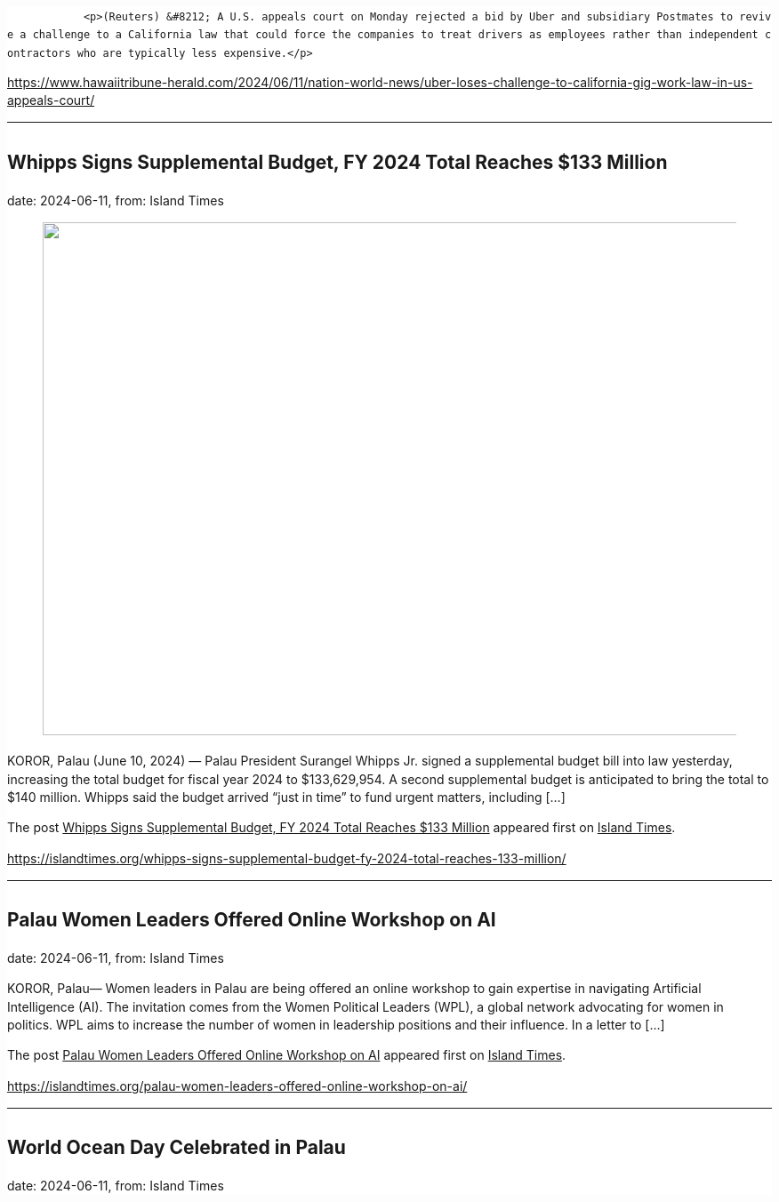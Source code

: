 				<p>(Reuters) &#8212; A U.S. appeals court on Monday rejected a bid by Uber and subsidiary Postmates to revive a challenge to a California law that could force the companies to treat drivers as employees rather than independent contractors who are typically less expensive.</p>
			 

<https://www.hawaiitribune-herald.com/2024/06/11/nation-world-news/uber-loses-challenge-to-california-gig-work-law-in-us-appeals-court/>

---

## Whipps Signs Supplemental Budget, FY 2024 Total Reaches $133 Million

date: 2024-06-11, from: Island Times

<figure><img width="1024" height="577" src="https://i0.wp.com/islandtimes.org/wp-content/uploads/2024/06/Whipps-signs-RPPL-11-34-Supplemental-Budget-scaled.jpg?fit=1024%2C577&amp;ssl=1" class="attachment-rss-image-size size-rss-image-size wp-post-image" alt="" decoding="async" fetchpriority="high" srcset="https://i0.wp.com/islandtimes.org/wp-content/uploads/2024/06/Whipps-signs-RPPL-11-34-Supplemental-Budget-scaled.jpg?w=2560&amp;ssl=1 2560w, https://i0.wp.com/islandtimes.org/wp-content/uploads/2024/06/Whipps-signs-RPPL-11-34-Supplemental-Budget-scaled.jpg?resize=300%2C169&amp;ssl=1 300w, https://i0.wp.com/islandtimes.org/wp-content/uploads/2024/06/Whipps-signs-RPPL-11-34-Supplemental-Budget-scaled.jpg?resize=1024%2C577&amp;ssl=1 1024w, https://i0.wp.com/islandtimes.org/wp-content/uploads/2024/06/Whipps-signs-RPPL-11-34-Supplemental-Budget-scaled.jpg?resize=768%2C432&amp;ssl=1 768w, https://i0.wp.com/islandtimes.org/wp-content/uploads/2024/06/Whipps-signs-RPPL-11-34-Supplemental-Budget-scaled.jpg?resize=1536%2C865&amp;ssl=1 1536w, https://i0.wp.com/islandtimes.org/wp-content/uploads/2024/06/Whipps-signs-RPPL-11-34-Supplemental-Budget-scaled.jpg?resize=2048%2C1153&amp;ssl=1 2048w, https://i0.wp.com/islandtimes.org/wp-content/uploads/2024/06/Whipps-signs-RPPL-11-34-Supplemental-Budget-scaled.jpg?resize=1200%2C676&amp;ssl=1 1200w, https://i0.wp.com/islandtimes.org/wp-content/uploads/2024/06/Whipps-signs-RPPL-11-34-Supplemental-Budget-scaled.jpg?resize=1568%2C883&amp;ssl=1 1568w, https://i0.wp.com/islandtimes.org/wp-content/uploads/2024/06/Whipps-signs-RPPL-11-34-Supplemental-Budget-scaled.jpg?resize=2000%2C1126&amp;ssl=1 2000w, https://i0.wp.com/islandtimes.org/wp-content/uploads/2024/06/Whipps-signs-RPPL-11-34-Supplemental-Budget-scaled.jpg?resize=400%2C225&amp;ssl=1 400w, https://i0.wp.com/islandtimes.org/wp-content/uploads/2024/06/Whipps-signs-RPPL-11-34-Supplemental-Budget-scaled.jpg?resize=706%2C398&amp;ssl=1 706w, https://i0.wp.com/islandtimes.org/wp-content/uploads/2024/06/Whipps-signs-RPPL-11-34-Supplemental-Budget-scaled.jpg?w=2340&amp;ssl=1 2340w, https://i0.wp.com/islandtimes.org/wp-content/uploads/2024/06/Whipps-signs-RPPL-11-34-Supplemental-Budget-scaled.jpg?fit=1024%2C577&amp;ssl=1&amp;w=370 370w" sizes="(max-width: 34.9rem) calc(100vw - 2rem), (max-width: 53rem) calc(8 * (100vw / 12)), (min-width: 53rem) calc(6 * (100vw / 12)), 100vw" data-attachment-id="70700" data-permalink="https://islandtimes.org/whipps-signs-supplemental-budget-fy-2024-total-reaches-133-million/whipps-signs-rppl-11-34-supplemental-budget/" data-orig-file="https://i0.wp.com/islandtimes.org/wp-content/uploads/2024/06/Whipps-signs-RPPL-11-34-Supplemental-Budget-scaled.jpg?fit=2560%2C1442&amp;ssl=1" data-orig-size="2560,1442" data-comments-opened="1" data-image-meta="{&quot;aperture&quot;:&quot;1.8&quot;,&quot;credit&quot;:&quot;&quot;,&quot;camera&quot;:&quot;SM-A725F&quot;,&quot;caption&quot;:&quot;&quot;,&quot;created_timestamp&quot;:&quot;1718029958&quot;,&quot;copyright&quot;:&quot;&quot;,&quot;focal_length&quot;:&quot;5.23&quot;,&quot;iso&quot;:&quot;500&quot;,&quot;shutter_speed&quot;:&quot;0.016666666666667&quot;,&quot;title&quot;:&quot;&quot;,&quot;orientation&quot;:&quot;1&quot;}" data-image-title="Whipps signs RPPL 11-34 Supplemental Budget" data-image-description="" data-image-caption="" data-medium-file="https://i0.wp.com/islandtimes.org/wp-content/uploads/2024/06/Whipps-signs-RPPL-11-34-Supplemental-Budget-scaled.jpg?fit=300%2C169&amp;ssl=1" data-large-file="https://i0.wp.com/islandtimes.org/wp-content/uploads/2024/06/Whipps-signs-RPPL-11-34-Supplemental-Budget-scaled.jpg?fit=780%2C440&amp;ssl=1" /></figure>
<p>KOROR, Palau (June 10, 2024) — Palau President Surangel Whipps Jr. signed a supplemental budget bill into law yesterday, increasing the total budget for fiscal year 2024 to $133,629,954. A second supplemental budget is anticipated to bring the total to $140 million. Whipps said the budget arrived “just in time” to fund urgent matters, including [&#8230;]</p>
<p>The post <a href="https://islandtimes.org/whipps-signs-supplemental-budget-fy-2024-total-reaches-133-million/">Whipps Signs Supplemental Budget, FY 2024 Total Reaches $133 Million</a> appeared first on <a href="https://islandtimes.org">Island Times</a>.</p>
 

<https://islandtimes.org/whipps-signs-supplemental-budget-fy-2024-total-reaches-133-million/>

---

## Palau Women Leaders Offered Online Workshop on AI

date: 2024-06-11, from: Island Times

<p>KOROR, Palau— Women leaders in Palau are being offered an online workshop to gain expertise in navigating Artificial Intelligence (AI). The invitation comes from the Women Political Leaders (WPL), a global network advocating for women in politics. WPL aims to increase the number of women in leadership positions and their influence. In a letter to [&#8230;]</p>
<p>The post <a href="https://islandtimes.org/palau-women-leaders-offered-online-workshop-on-ai/">Palau Women Leaders Offered Online Workshop on AI</a> appeared first on <a href="https://islandtimes.org">Island Times</a>.</p>
 

<https://islandtimes.org/palau-women-leaders-offered-online-workshop-on-ai/>

---

## World Ocean Day Celebrated in Palau

date: 2024-06-11, from: Island Times
